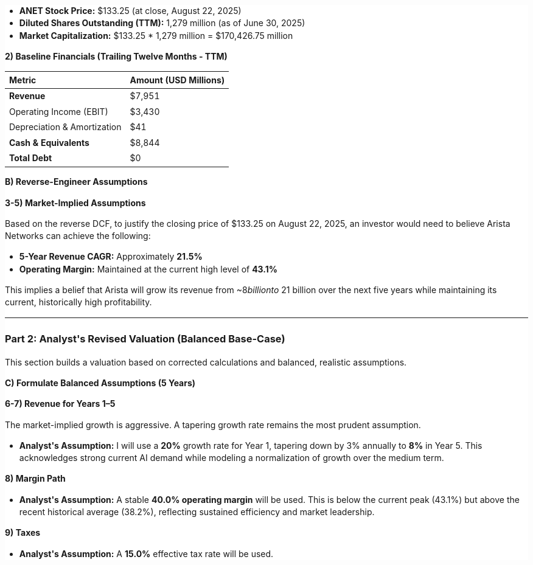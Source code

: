 *   **ANET Stock Price:** $133.25 (at close, August 22, 2025)
*   **Diluted Shares Outstanding (TTM):** 1,279 million (as of June 30, 2025)
*   **Market Capitalization:** $133.25 * 1,279 million = $170,426.75 million

**2) Baseline Financials (Trailing Twelve Months - TTM)**

| Metric | Amount (USD Millions) |
| :--- | :--- |
| **Revenue** | $7,951 |
| Operating Income (EBIT) | $3,430 |
| Depreciation & Amortization | $41 |
| **Cash & Equivalents** | $8,844 |
| **Total Debt** | $0 |

**B) Reverse-Engineer Assumptions**

**3-5) Market-Implied Assumptions**

Based on the reverse DCF, to justify the closing price of $133.25 on August 22, 2025, an investor would need to believe Arista Networks can achieve the following:

*   **5-Year Revenue CAGR:** Approximately **21.5%**
*   **Operating Margin:** Maintained at the current high level of **43.1%**

This implies a belief that Arista will grow its revenue from ~$8 billion to ~$21 billion over the next five years while maintaining its current, historically high profitability.

---

### **Part 2: Analyst's Revised Valuation (Balanced Base-Case)**

This section builds a valuation based on corrected calculations and balanced, realistic assumptions.

**C) Formulate Balanced Assumptions (5 Years)**

**6-7) Revenue for Years 1–5**

The market-implied growth is aggressive. A tapering growth rate remains the most prudent assumption.
*   **Analyst's Assumption:** I will use a **20%** growth rate for Year 1, tapering down by 3% annually to **8%** in Year 5. This acknowledges strong current AI demand while modeling a normalization of growth over the medium term.

**8) Margin Path**

*   **Analyst's Assumption:** A stable **40.0% operating margin** will be used. This is below the current peak (43.1%) but above the recent historical average (38.2%), reflecting sustained efficiency and market leadership.

**9) Taxes**

*   **Analyst's Assumption:** A **15.0%** effective tax rate will be used.
